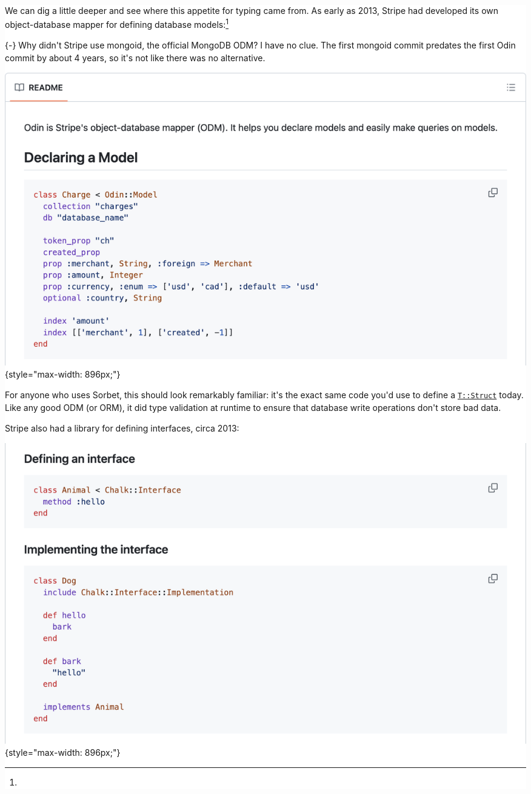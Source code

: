 We can dig a little deeper and see where this appetite for typing came from. As early as 2013, Stripe had developed its own object-database mapper for defining database models:[^mongoid]

[^mongoid]:
  {-} Why didn't Stripe use mongoid, the official MongoDB ODM? I have no clue. The first mongoid commit predates the first Odin commit by about 4 years, so it's not like there was no alternative.

![Documentation for `Odin::Model`, a precursor to `Chalk::ODM`, and later `T::Struct`](/assets/img/odin-model-2013-03-18.png){style="max-width: 896px;"}

For anyone who uses Sorbet, this should look remarkably familiar: it's the exact same code you'd use to define a [`T::Struct`](https://sorbet.org/docs/tstruct) today. Like any good ODM (or ORM), it did type validation at runtime to ensure that database write operations don't store bad data.

Stripe also had a library for defining interfaces, circa 2013:

![](/assets/img/chalk-interface-2013-10-15.png){style="max-width: 896px;"}

[what I was taught]: https://www.andrew.cmu.edu/course/15-312/phil.html
[what I've seen]: https://stripe.com/blog/sorbet-stripes-type-checker-for-ruby
[programming is an act of theory building]: https://gwern.net/doc/cs/algorithm/1985-naur.pdf
[Hackpad]: https://github.com/dropbox/hackpad
[design by contract]: https://en.wikipedia.org/wiki/Design_by_contract
[contracts.ruby]: https://github.com/egonSchiele/contracts.ruby
[Flow]: https://flow.org
[original Flow announcement]: https://engineering.fb.com/2014/11/18/web/flow-a-new-static-type-checker-for-javascript/
[we haven't won yet]: https://stripe.com/jobs/culture#:~:text=classic%E2%80%9D%20Stripe%20slogans%3A-,We%20haven%E2%80%99t%20won%20yet,-Efficiency%20is%20leverage
[RDL]: https://github.com/tupl-tufts/rdl
[TypedRuby]: https://github.com/typedruby/typedruby
[Hyrum's Law]: https://www.hyrumslaw.com/
[function annotations]: https://peps.python.org/pep-3107/
[3107-interop]: https://mail.python.org/pipermail/python-ideas/2007-January/000032.html
[Type Hints]: https://peps.python.org/pep-0484/
[pydantic]: https://docs.pydantic.dev/latest/concepts/validation_decorator/
[typeguard]: https://typeguard.readthedocs.io/en/latest/
[beartype]: https://beartype.readthedocs.io/en/latest/
[at RubyKaigi in 2024]: https://youtu.be/26sbpaGbU-0?t=1143